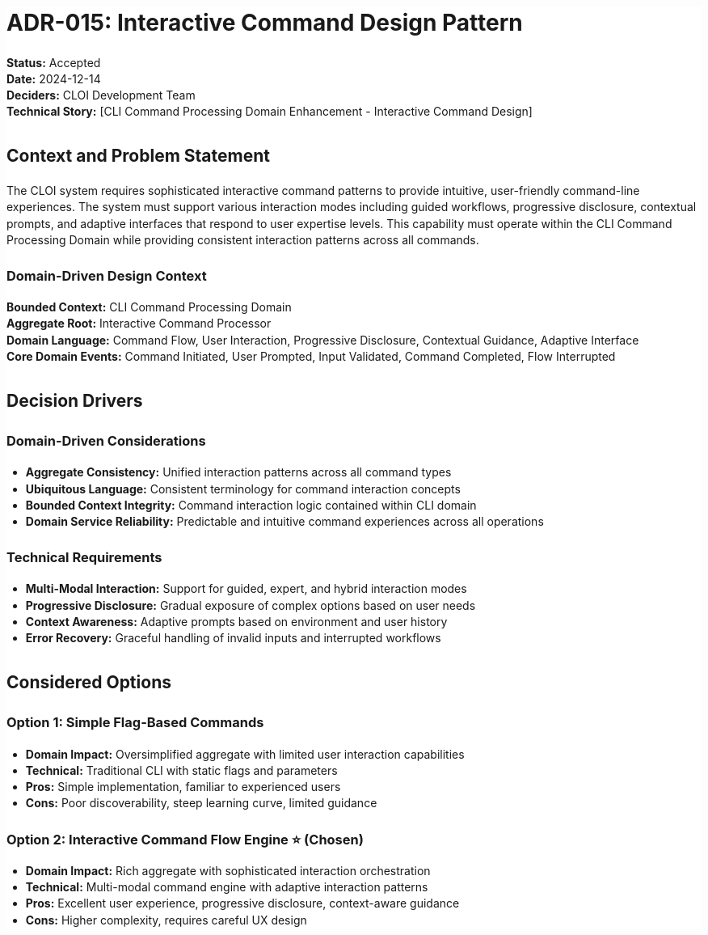 # ADR-015: Interactive Command Design Pattern

**Status:** Accepted  
**Date:** 2024-12-14  
**Deciders:** CLOI Development Team  
**Technical Story:** [CLI Command Processing Domain Enhancement - Interactive Command Design]

## Context and Problem Statement

The CLOI system requires sophisticated interactive command patterns to provide intuitive, user-friendly command-line experiences. The system must support various interaction modes including guided workflows, progressive disclosure, contextual prompts, and adaptive interfaces that respond to user expertise levels. This capability must operate within the CLI Command Processing Domain while providing consistent interaction patterns across all commands.

### Domain-Driven Design Context

**Bounded Context:** CLI Command Processing Domain  
**Aggregate Root:** Interactive Command Processor  
**Domain Language:** Command Flow, User Interaction, Progressive Disclosure, Contextual Guidance, Adaptive Interface  
**Core Domain Events:** Command Initiated, User Prompted, Input Validated, Command Completed, Flow Interrupted

## Decision Drivers

### Domain-Driven Considerations
- **Aggregate Consistency:** Unified interaction patterns across all command types
- **Ubiquitous Language:** Consistent terminology for command interaction concepts
- **Bounded Context Integrity:** Command interaction logic contained within CLI domain
- **Domain Service Reliability:** Predictable and intuitive command experiences across all operations

### Technical Requirements
- **Multi-Modal Interaction:** Support for guided, expert, and hybrid interaction modes
- **Progressive Disclosure:** Gradual exposure of complex options based on user needs
- **Context Awareness:** Adaptive prompts based on environment and user history
- **Error Recovery:** Graceful handling of invalid inputs and interrupted workflows

## Considered Options

### Option 1: Simple Flag-Based Commands
- **Domain Impact:** Oversimplified aggregate with limited user interaction capabilities
- **Technical:** Traditional CLI with static flags and parameters
- **Pros:** Simple implementation, familiar to experienced users
- **Cons:** Poor discoverability, steep learning curve, limited guidance

### Option 2: Interactive Command Flow Engine ⭐ (Chosen)
- **Domain Impact:** Rich aggregate with sophisticated interaction orchestration
- **Technical:** Multi-modal command engine with adaptive interaction patterns
- **Pros:** Excellent user experience, progressive disclosure, context-aware guidance
- **Cons:** Higher complexity, requires careful UX design
